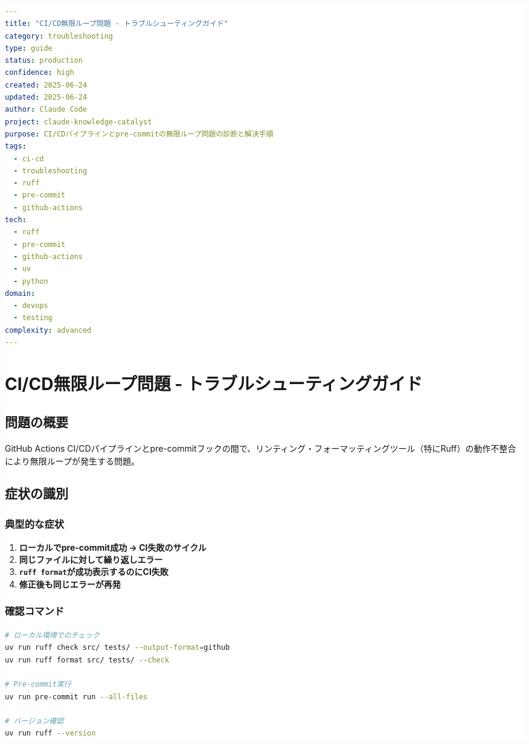```yaml
---
title: "CI/CD無限ループ問題 - トラブルシューティングガイド"
category: troubleshooting
type: guide
status: production
confidence: high
created: 2025-06-24
updated: 2025-06-24
author: Claude Code
project: claude-knowledge-catalyst
purpose: CI/CDパイプラインとpre-commitの無限ループ問題の診断と解決手順
tags:
  - ci-cd
  - troubleshooting
  - ruff
  - pre-commit
  - github-actions
tech:
  - ruff
  - pre-commit
  - github-actions
  - uv
  - python
domain:
  - devops
  - testing
complexity: advanced
---
```


# CI/CD無限ループ問題 - トラブルシューティングガイド

## 問題の概要

GitHub Actions CI/CDパイプラインとpre-commitフックの間で、リンティング・フォーマッティングツール（特にRuff）の動作不整合により無限ループが発生する問題。

## 症状の識別

### 典型的な症状
1. **ローカルでpre-commit成功 → CI失敗のサイクル**
2. **同じファイルに対して繰り返しエラー**
3. **`ruff format`が成功表示するのにCI失敗**
4. **修正後も同じエラーが再発**

### 確認コマンド
```bash
# ローカル環境でのチェック
uv run ruff check src/ tests/ --output-format=github
uv run ruff format src/ tests/ --check

# Pre-commit実行
uv run pre-commit run --all-files

# バージョン確認
uv run ruff --version
```
